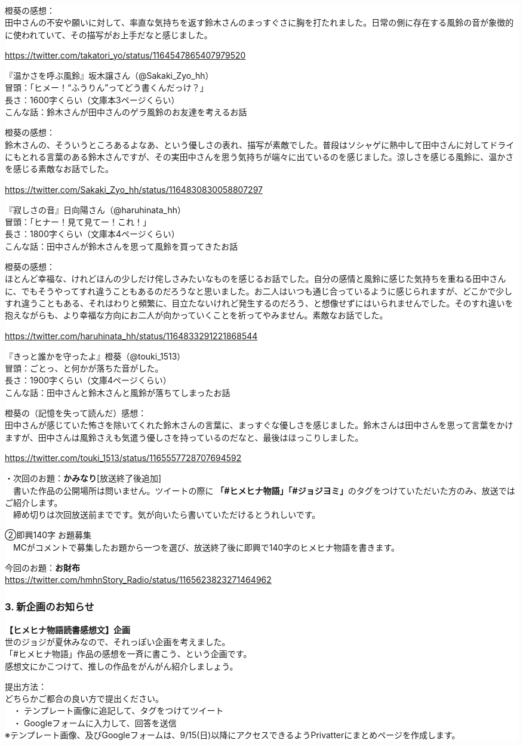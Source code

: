 橙葵の感想：  
田中さんの不安や願いに対して、率直な気持ちを返す鈴木さんのまっすぐさに胸を打たれました。日常の側に存在する風鈴の音が象徴的に使われていて、その描写がお上手だなと感じました。  
  
https://twitter.com/takatori_yo/status/1164547865407979520  
  
『温かさを呼ぶ風鈴』坂木譲さん（@Sakaki_Zyo_hh）  
冒頭：「ヒメー！“ふうりん”ってどう書くんだっけ？」  
長さ：1600字くらい（文庫本3ページくらい）  
こんな話：鈴木さんが田中さんのゲラ風鈴のお友達を考えるお話  
  
橙葵の感想：  
鈴木さんの、そういうところあるよなあ、という優しさの表れ、描写が素敵でした。普段はソシャゲに熱中して田中さんに対してドライにもとれる言葉のある鈴木さんですが、その実田中さんを思う気持ちが端々に出ているのを感じました。涼しさを感じる風鈴に、温かさを感じる素敵なお話でした。  
  
https://twitter.com/Sakaki_Zyo_hh/status/1164830830058807297  
  
『寂しさの音』日向陽さん（@haruhinata_hh）  
冒頭：「ヒナー！見て見てー！これ！」  
長さ：1800字くらい（文庫本4ページくらい）  
こんな話：田中さんが鈴木さんを思って風鈴を買ってきたお話  
  
橙葵の感想：  
ほとんど幸福な、けれどほんの少しだけ侘しさみたいなものを感じるお話でした。自分の感情と風鈴に感じた気持ちを重ねる田中さんに、でもそうやってすれ違うこともあるのだろうなと思いました。お二人はいつも通じ合っているように感じられますが、どこかで少しすれ違うこともある、それはわりと頻繁に、目立たないけれど発生するのだろう、と想像せずにはいられませんでした。そのすれ違いを抱えながらも、より幸福な方向にお二人が向かっていくことを祈ってやみません。素敵なお話でした。  
  
https://twitter.com/haruhinata_hh/status/1164833291221868544  
  
『きっと誰かを守ったよ』橙葵（@touki_1513）  
冒頭：ごとっ、と何かが落ちた音がした。  
長さ：1900字くらい（文庫4ページくらい）  
こんな話：田中さんと鈴木さんと風鈴が落ちてしまったお話  
  
橙葵の（記憶を失って読んだ）感想：  
田中さんが感じていた怖さを除いてくれた鈴木さんの言葉に、まっすぐな優しさを感じました。鈴木さんは田中さんを思って言葉をかけますが、田中さんは風鈴さえも気遣う優しさを持っているのだなと、最後はほっこりしました。  
  
https://twitter.com/touki_1513/status/1165557728707694592  
  
・次回のお題：<b>かみなり</b>[放送終了後追加]  
　書いた作品の公開場所は問いません。ツイートの際に <b>「#ヒメヒナ物語」「#ジョジヨミ」</b>のタグをつけていただいた方のみ、放送ではご紹介します。  
　締め切りは次回放送前までです。気が向いたら書いていただけるとうれしいです。  
  
②即興140字 お題募集  
　MCがコメントで募集したお題から一つを選び、放送終了後に即興で140字のヒメヒナ物語を書きます。  
  
今回のお題：<b>お財布</b>  
https://twitter.com/hmhnStory_Radio/status/1165623823271464962  
  
### 3. 新企画のお知らせ  
<b>【ヒメヒナ物語読書感想文】企画</b>  
世のジョジが夏休みなので、それっぽい企画を考えました。  
「#ヒメヒナ物語」作品の感想を一斉に書こう、という企画です。  
感想文にかこつけて、推しの作品をがんがん紹介しましょう。  
  
提出方法：  
どちらかご都合の良い方で提出ください。  
　・ テンプレート画像に追記して、タグをつけてツイート  
　・ Googleフォームに入力して、回答を送信  
※テンプレート画像、及びGoogleフォームは、9/15(日)以降にアクセスできるようPrivatterにまとめページを作成します。  
  